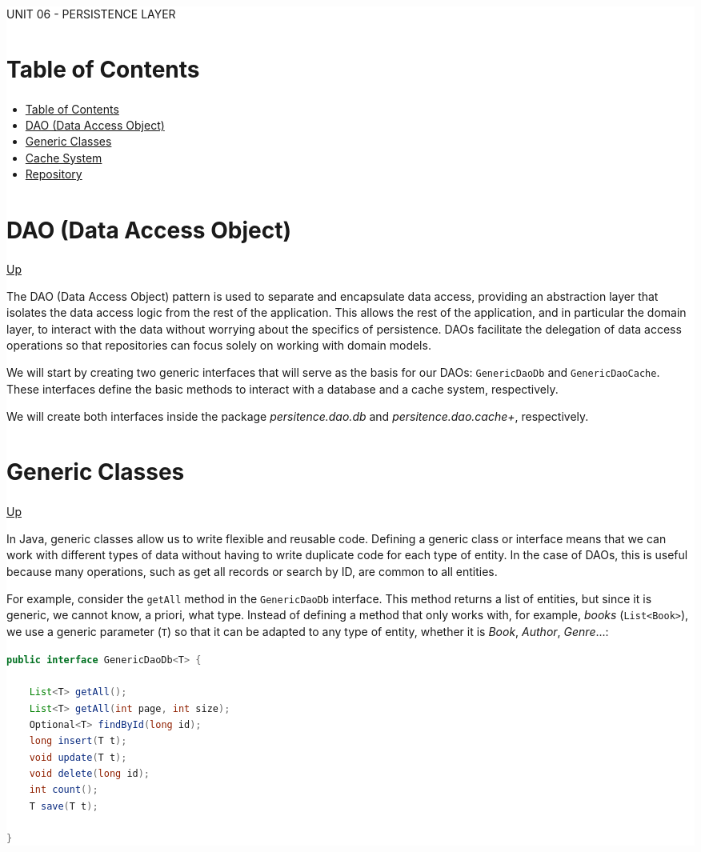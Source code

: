 UNIT 06 - PERSISTENCE LAYER

# Table of Contents

- [Table of Contents](#table-of-contents)
- [DAO (Data Access Object)](#dao-data-access-object)
- [Generic Classes](#generic-classes)
- [Cache System](#cache-system)
- [Repository](#repository)

# DAO (Data Access Object)
[Up](#table-of-contents)

The DAO (Data Access Object) pattern is used to separate and encapsulate data access, providing an abstraction layer that isolates the data access logic from the rest of the application. This allows the rest of the application, and in particular the domain layer, to interact with the data without worrying about the specifics of persistence. DAOs facilitate the delegation of data access operations so that repositories can focus solely on working with domain models.

We will start by creating two generic interfaces that will serve as the basis for our DAOs: `GenericDaoDb` and `GenericDaoCache`. These interfaces define the basic methods to interact with a database and a cache system, respectively.

We will create both interfaces inside the package *persitence.dao.db* and *persitence.dao.cache+*, respectively. 

# Generic Classes
[Up](#table-of-contents)

In Java, generic classes allow us to write flexible and reusable code. Defining a generic class or interface means that we can work with different types of data without having to write duplicate code for each type of entity. In the case of DAOs, this is useful because many operations, such as get all records or search by ID, are common to all entities.

For example, consider the `getAll` method in the `GenericDaoDb` interface. This method returns a list of entities, but since it is generic, we cannot know, a priori, what type. Instead of defining a method that only works with, for example, *books* (`List<Book>`), we use a generic parameter (`T`) so that it can be adapted to any type of entity, whether it is *Book*, *Author*, *Genre*...:

```java
public interface GenericDaoDb<T> {
 
    List<T> getAll();
    List<T> getAll(int page, int size);
    Optional<T> findById(long id);
    long insert(T t);
    void update(T t);
    void delete(long id);
    int count();
    T save(T t);
 
}
```
